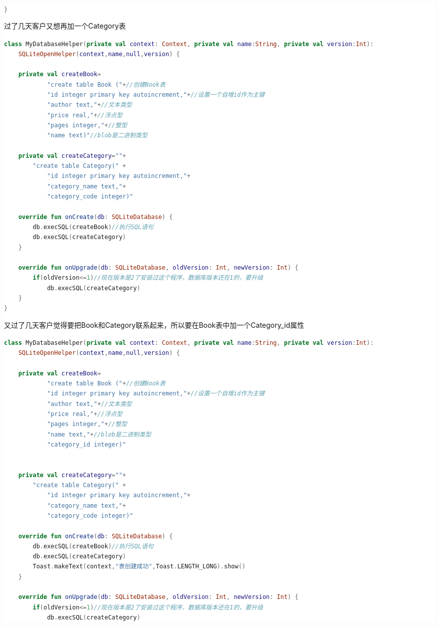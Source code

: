 ```kotlin
}
```
过了几天客户又想再加一个Category表
```kotlin
class MyDatabaseHelper(private val context: Context, private val name:String, private val version:Int):
    SQLiteOpenHelper(context,name,null,version) {

    private val createBook=
            "create table Book ("+//创建Book表
            "id integer primary key autoincrement,"+//设置一个自增id作为主键
            "author text,"+//文本类型
            "price real,"+//浮点型
            "pages integer,"+//整型
            "name text)"//blob是二进制类型

    private val createCategory=""+
        "create table Category(" +
            "id integer primary key autoincrement,"+
            "category_name text,"+
            "category_code integer)"

    override fun onCreate(db: SQLiteDatabase) {
        db.execSQL(createBook)//执行SQL语句
        db.execSQL(createCategory)
    }

    override fun onUpgrade(db: SQLiteDatabase, oldVersion: Int, newVersion: Int) {
        if(oldVersion<=1)//现在版本是2了安装过这个程序，数据库版本还在1的，要升级
            db.execSQL(createCategory)
    }
}
```
又过了几天客户觉得要把Book和Category联系起来，所以要在Book表中加一个Category_id属性
```kotlin
class MyDatabaseHelper(private val context: Context, private val name:String, private val version:Int):
    SQLiteOpenHelper(context,name,null,version) {

    private val createBook=
            "create table Book ("+//创建Book表
            "id integer primary key autoincrement,"+//设置一个自增id作为主键
            "author text,"+//文本类型
            "price real,"+//浮点型
            "pages integer,"+//整型
            "name text,"+//blob是二进制类型 
            "category_id integer)"
    

    private val createCategory=""+
        "create table Category(" +
            "id integer primary key autoincrement,"+
            "category_name text,"+
            "category_code integer)"

    override fun onCreate(db: SQLiteDatabase) {
        db.execSQL(createBook)//执行SQL语句
        db.execSQL(createCategory)
        Toast.makeText(context,"表创建成功",Toast.LENGTH_LONG).show()
    }

    override fun onUpgrade(db: SQLiteDatabase, oldVersion: Int, newVersion: Int) {
        if(oldVersion<=1)//现在版本是2了安装过这个程序，数据库版本还在1的，要升级
            db.execSQL(createCategory)
```